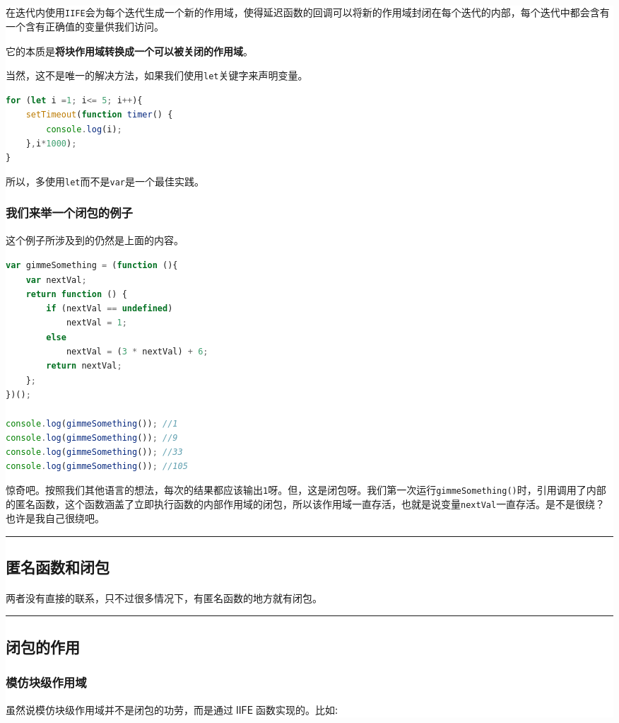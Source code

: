 在迭代内使用`IIFE`会为每个迭代生成一个新的作用域，使得延迟函数的回调可以将新的作用域封闭在每个迭代的内部，每个迭代中都会含有一个含有正确值的变量供我们访问。

它的本质是**将块作用域转换成一个可以被关闭的作用域**。

当然，这不是唯一的解决方法，如果我们使用`let`关键字来声明变量。

```js
for (let i =1; i<= 5; i++){
    setTimeout(function timer() {
        console.log(i);
    },i*1000);
}
```

所以，多使用`let`而不是`var`是一个最佳实践。

### 我们来举一个闭包的例子

这个例子所涉及到的仍然是上面的内容。

```js
var gimmeSomething = (function (){
    var nextVal;
    return function () {
        if (nextVal == undefined)
            nextVal = 1;
        else
            nextVal = (3 * nextVal) + 6;
        return nextVal;
    };
})();

console.log(gimmeSomething()); //1
console.log(gimmeSomething()); //9
console.log(gimmeSomething()); //33
console.log(gimmeSomething()); //105
```

惊奇吧。按照我们其他语言的想法，每次的结果都应该输出`1`呀。但，这是闭包呀。我们第一次运行`gimmeSomething()`时，引用调用了内部的匿名函数，这个函数涵盖了立即执行函数的内部作用域的闭包，所以该作用域一直存活，也就是说变量`nextVal`一直存活。是不是很绕？也许是我自己很绕吧。

---

## 匿名函数和闭包

两者没有直接的联系，只不过很多情况下，有匿名函数的地方就有闭包。

---

## 闭包的作用

### 模仿块级作用域

虽然说模仿块级作用域并不是闭包的功劳，而是通过 IIFE 函数实现的。比如:
